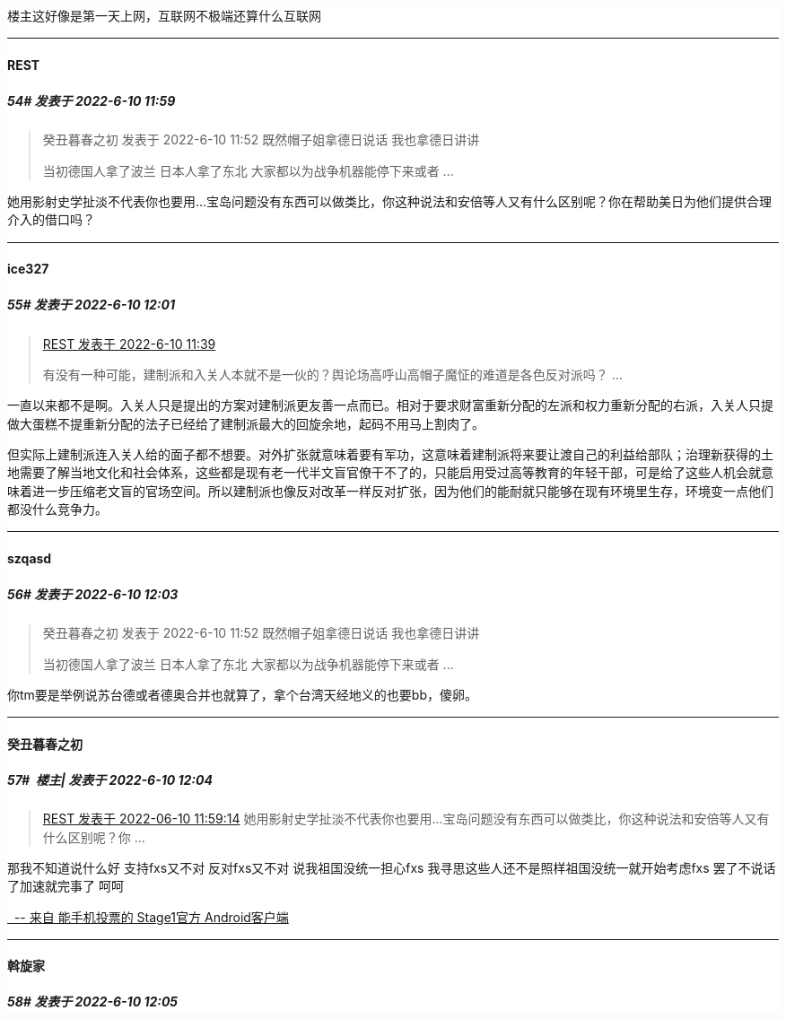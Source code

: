 楼主这好像是第一天上网，互联网不极端还算什么互联网

*****

####  REST  
##### 54#       发表于 2022-6-10 11:59

<blockquote>癸丑暮春之初 发表于 2022-6-10 11:52
既然帽子姐拿德日说话 我也拿德日讲讲

当初德国人拿了波兰 日本人拿了东北 大家都以为战争机器能停下来或者 ...</blockquote>
她用影射史学扯淡不代表你也要用...宝岛问题没有东西可以做类比，你这种说法和安倍等人又有什么区别呢？你在帮助美日为他们提供合理介入的借口吗？

*****

####  ice327  
##### 55#       发表于 2022-6-10 12:01

<blockquote><a href="httphttps://bbs.saraba1st.com/2b/forum.php?mod=redirect&amp;goto=findpost&amp;pid=56204292&amp;ptid=2074806" target="_blank">REST 发表于 2022-6-10 11:39</a>

有没有一种可能，建制派和入关人本就不是一伙的？舆论场高呼山高帽子魔怔的难道是各色反对派吗？ ...</blockquote>
一直以来都不是啊。入关人只是提出的方案对建制派更友善一点而已。相对于要求财富重新分配的左派和权力重新分配的右派，入关人只提做大蛋糕不提重新分配的法子已经给了建制派最大的回旋余地，起码不用马上割肉了。

但实际上建制派连入关人给的面子都不想要。对外扩张就意味着要有军功，这意味着建制派将来要让渡自己的利益给部队；治理新获得的土地需要了解当地文化和社会体系，这些都是现有老一代半文盲官僚干不了的，只能启用受过高等教育的年轻干部，可是给了这些人机会就意味着进一步压缩老文盲的官场空间。所以建制派也像反对改革一样反对扩张，因为他们的能耐就只能够在现有环境里生存，环境变一点他们都没什么竞争力。

*****

####  szqasd  
##### 56#       发表于 2022-6-10 12:03

<blockquote>癸丑暮春之初 发表于 2022-6-10 11:52
既然帽子姐拿德日说话 我也拿德日讲讲

当初德国人拿了波兰 日本人拿了东北 大家都以为战争机器能停下来或者 ...</blockquote>
你tm要是举例说苏台德或者德奥合并也就算了，拿个台湾天经地义的也要bb，傻卵。

*****

####  癸丑暮春之初  
##### 57#         楼主| 发表于 2022-6-10 12:04

<blockquote><a href="httphttps://bbs.saraba1st.com/2b/forum.php?mod=redirect&amp;goto=findpost&amp;pid=56204593&amp;ptid=2074806" target="_blank">REST 发表于 2022-06-10 11:59:14</a>
她用影射史学扯淡不代表你也要用...宝岛问题没有东西可以做类比，你这种说法和安倍等人又有什么区别呢？你 ...</blockquote>那我不知道说什么好 支持fxs又不对 反对fxs又不对 说我祖国没统一担心fxs 我寻思这些人还不是照样祖国没统一就开始考虑fxs 
罢了不说话了加速就完事了 呵呵

[  -- 来自 能手机投票的 Stage1官方 Android客户端](https://www.coolapk.com/apk/140634)

*****

####  斡旋家  
##### 58#       发表于 2022-6-10 12:05
